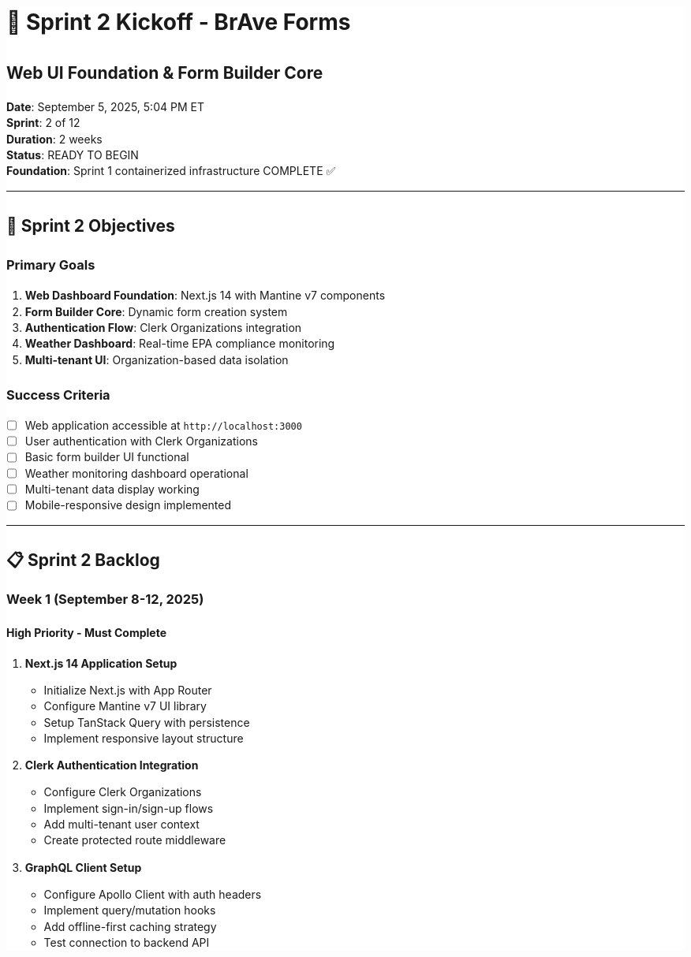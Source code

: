 # 🚀 Sprint 2 Kickoff - BrAve Forms
## Web UI Foundation & Form Builder Core

**Date**: September 5, 2025, 5:04 PM ET  
**Sprint**: 2 of 12  
**Duration**: 2 weeks  
**Status**: READY TO BEGIN  
**Foundation**: Sprint 1 containerized infrastructure COMPLETE ✅

---

## 🎯 Sprint 2 Objectives

### Primary Goals
1. **Web Dashboard Foundation**: Next.js 14 with Mantine v7 components
2. **Form Builder Core**: Dynamic form creation system 
3. **Authentication Flow**: Clerk Organizations integration
4. **Weather Dashboard**: Real-time EPA compliance monitoring
5. **Multi-tenant UI**: Organization-based data isolation

### Success Criteria
- [ ] Web application accessible at `http://localhost:3000`
- [ ] User authentication with Clerk Organizations
- [ ] Basic form builder UI functional
- [ ] Weather monitoring dashboard operational  
- [ ] Multi-tenant data display working
- [ ] Mobile-responsive design implemented

---

## 📋 Sprint 2 Backlog

### Week 1 (September 8-12, 2025)

#### High Priority - Must Complete
1. **Next.js 14 Application Setup**
   - Initialize Next.js with App Router
   - Configure Mantine v7 UI library
   - Setup TanStack Query with persistence
   - Implement responsive layout structure

2. **Clerk Authentication Integration**
   - Configure Clerk Organizations
   - Implement sign-in/sign-up flows
   - Add multi-tenant user context
   - Create protected route middleware

3. **GraphQL Client Setup**
   - Configure Apollo Client with auth headers
   - Implement query/mutation hooks
   - Add offline-first caching strategy
   - Test connection to backend API
